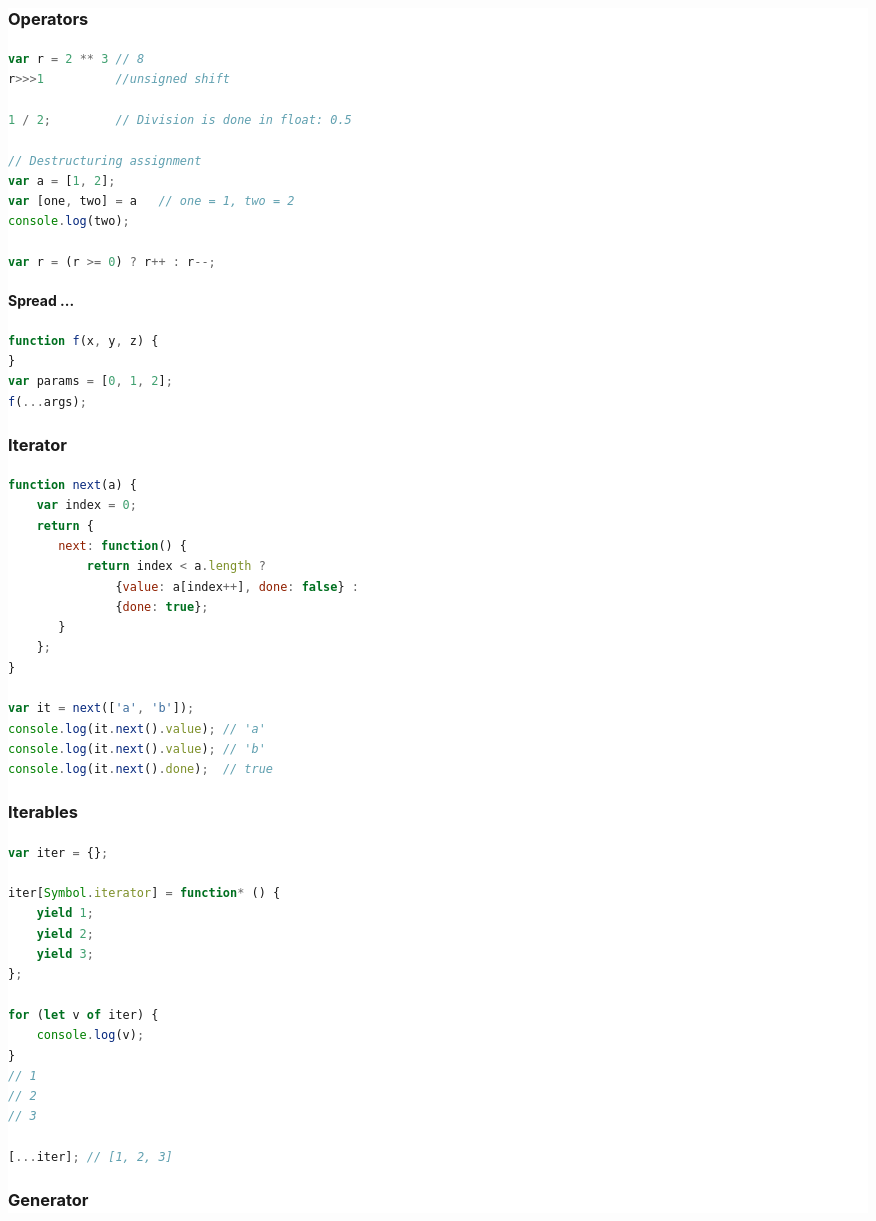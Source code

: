 ### Operators
```javascript
var r = 2 ** 3 // 8
r>>>1          //unsigned shift

1 / 2;         // Division is done in float: 0.5

// Destructuring assignment
var a = [1, 2];
var [one, two] = a   // one = 1, two = 2
console.log(two);

var r = (r >= 0) ? r++ : r--;
```

#### Spread ...
```javascript
function f(x, y, z) { 
}
var params = [0, 1, 2];
f(...args);

```

### Iterator
```javascript
function next(a) {
    var index = 0;   
    return {
       next: function() {
           return index < a.length ?
               {value: a[index++], done: false} :
               {done: true};
       }
    };
}

var it = next(['a', 'b']);
console.log(it.next().value); // 'a'
console.log(it.next().value); // 'b'
console.log(it.next().done);  // true
```

### Iterables
```javascript
var iter = {};

iter[Symbol.iterator] = function* () {
    yield 1;
    yield 2;
    yield 3;
};

for (let v of iter) { 
    console.log(v); 
}
// 1
// 2
// 3

[...iter]; // [1, 2, 3]
```
### Generator